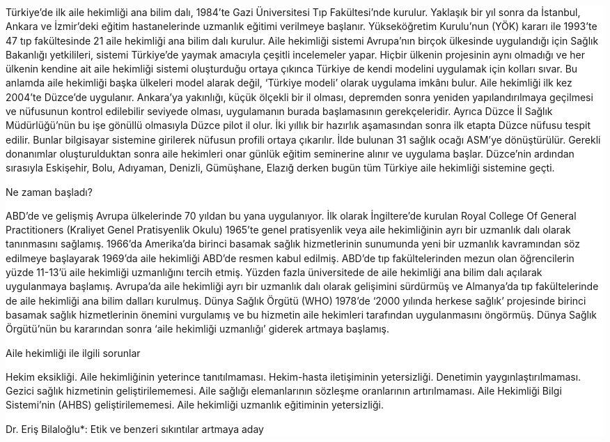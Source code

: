    Türkiye’de ilk aile hekimliği ana bilim dalı, 1984’te Gazi Üniversitesi Tıp Fakültesi’nde kurulur. Yaklaşık bir yıl sonra da İstanbul, Ankara ve İzmir’deki eğitim hastanelerinde uzmanlık eğitimi verilmeye başlanır. Yükseköğretim Kurulu’nun (YÖK) kararı ile 1993’te 47 tıp fakültesinde 21 aile hekimliği ana bilim dalı kurulur. Aile hekimliği sistemi Avrupa’nın birçok ülkesinde uygulandığı için Sağlık Bakanlığı yetkilileri, sistemi Türkiye’de yaymak amacıyla çeşitli incelemeler yapar. Hiçbir ülkenin projesinin aynı olmadığı ve her ülkenin kendine ait aile hekimliği sistemi oluşturduğu ortaya çıkınca Türkiye de kendi modelini uygulamak için kolları sıvar. Bu anlamda aile hekimliği başka ülkeleri model alarak değil, ‘Türkiye modeli’ olarak uygulama imkânı bulur. Aile hekimliği ilk kez 2004’te Düzce’de uygulanır. Ankara’ya yakınlığı, küçük ölçekli bir il olması, depremden sonra yeniden yapılandırılmaya geçilmesi ve nüfusunun kontrol edilebilir seviyede olması, uygulamanın burada başlamasının gerekçeleridir. Ayrıca Düzce İl Sağlık Müdürlüğü’nün bu işe gönüllü olmasıyla Düzce pilot il olur. İki yıllık bir hazırlık aşamasından sonra ilk etapta Düzce nüfusu tespit edilir. Bunlar bilgisayar sistemine girilerek nüfusun profili ortaya çıkarılır. İlde bulunan 31 sağlık ocağı ASM’ye dönüştürülür. Gerekli donanımlar oluşturulduktan sonra aile hekimleri onar günlük eğitim seminerine alınır ve uygulama başlar. Düzce’nin ardından sırasıyla Eskişehir, Bolu, Adıyaman, Denizli, Gümüşhane, Elazığ derken bugün tüm Türkiye aile hekimliği sistemine geçti.
  </p>
  <p class="MsoNormal">
   Ne zaman başladı?
  </p>
  <p class="MsoNormal">
   ABD’de ve gelişmiş Avrupa ülkelerinde 70 yıldan bu yana uygulanıyor. İlk olarak İngiltere’de kurulan Royal College Of General Practitioners (Kraliyet Genel Pratisyenlik Okulu) 1965’te genel pratisyenlik veya aile hekimliğinin ayrı bir uzmanlık dalı olarak tanınmasını sağlamış. 1966’da Amerika’da birinci basamak sağlık hizmetlerinin sunumunda yeni bir uzmanlık kavramından söz edilmeye başlayarak 1969’da aile hekimliği ABD’de resmen kabul edilmiş. ABD’de tıp fakültelerinden mezun olan öğrencilerin yüzde 11-13’ü aile hekimliği uzmanlığını tercih etmiş. Yüzden fazla üniversitede de aile hekimliği ana bilim dalı açılarak uygulanmaya başlamış. Avrupa’da aile hekimliği ayrı bir uzmanlık dalı olarak gelişimini sürdürmüş ve Almanya’da tıp fakültelerinde de aile hekimliği ana bilim dalları kurulmuş. Dünya Sağlık Örgütü (WHO) 1978’de ‘2000 yılında herkese sağlık’ projesinde birinci basamak sağlık hizmetlerinin önemini vurgulamış ve bu hizmetin aile hekimleri tarafından uygulanmasını öngörmüş. Dünya Sağlık Örgütü’nün bu kararından sonra ‘aile hekimliği uzmanlığı’ giderek artmaya başlamış.
  </p>
  <p class="MsoNormal">
   Aile hekimliği ile ilgili sorunlar
  </p>
  <p class="MsoNormal">
   <span>
   </span>
   Hekim eksikliği.
   <span>
   </span>
   Aile hekimliğinin yeterince tanıtılmaması.
   <span>
   </span>
   Hekim-hasta iletişiminin yetersizliği.
   <span>
   </span>
   Denetimin yaygınlaştırılmaması.
   <span>
   </span>
   Gezici sağlık hizmetinin geliştirilememesi.
   <span>
   </span>
   Aile sağlığı elemanlarının sözleşme oranlarının artırılmaması.
   <span>
   </span>
   Aile Hekimliği Bilgi Sistemi’nin (AHBS) geliştirilememesi.
   <span>
   </span>
   Aile hekimliği uzmanlık eğitiminin yetersizliği.
  </p>
  <p class="MsoNormal">
   Dr. Eriş Bilaloğlu*: Etik ve benzeri sıkıntılar artmaya aday